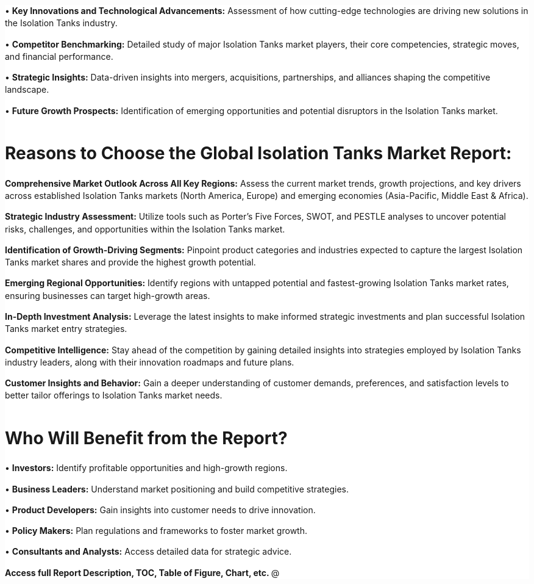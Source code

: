 • <strong>Key Innovations and Technological Advancements:</strong> Assessment of how cutting-edge technologies are driving new solutions in the Isolation Tanks industry.

• <strong>Competitor Benchmarking:</strong> Detailed study of major Isolation Tanks market players, their core competencies, strategic moves, and financial performance.

• <strong>Strategic Insights:</strong> Data-driven insights into mergers, acquisitions, partnerships, and alliances shaping the competitive landscape.

• <strong>Future Growth Prospects:</strong> Identification of emerging opportunities and potential disruptors in the Isolation Tanks market.

# <strong>Reasons to Choose the Global Isolation Tanks Market Report:</strong>

<strong>Comprehensive Market Outlook Across All Key Regions:</strong>
Assess the current market trends, growth projections, and key drivers across established Isolation Tanks markets (North America, Europe) and emerging economies (Asia-Pacific, Middle East & Africa).

<strong>Strategic Industry Assessment:</strong>
Utilize tools such as Porter’s Five Forces, SWOT, and PESTLE analyses to uncover potential risks, challenges, and opportunities within the Isolation Tanks market.

<strong>Identification of Growth-Driving Segments:</strong>
Pinpoint product categories and industries expected to capture the largest Isolation Tanks market shares and provide the highest growth potential.

<strong>Emerging Regional Opportunities:</strong>
Identify regions with untapped potential and fastest-growing Isolation Tanks market rates, ensuring businesses can target high-growth areas.

<strong>In-Depth Investment Analysis:</strong>
Leverage the latest insights to make informed strategic investments and plan successful Isolation Tanks market entry strategies.

<strong>Competitive Intelligence:</strong>
Stay ahead of the competition by gaining detailed insights into strategies employed by Isolation Tanks industry leaders, along with their innovation roadmaps and future plans.

<strong>Customer Insights and Behavior:</strong>
Gain a deeper understanding of customer demands, preferences, and satisfaction levels to better tailor offerings to Isolation Tanks market needs.

# <strong>Who Will Benefit from the Report?</strong>

• <strong>Investors:</strong> Identify profitable opportunities and high-growth regions.

• <strong>Business Leaders:</strong> Understand market positioning and build competitive strategies.

• <strong>Product Developers:</strong> Gain insights into customer needs to drive innovation.

• <strong>Policy Makers:</strong> Plan regulations and frameworks to foster market growth.

• <strong>Consultants and Analysts:</strong> Access detailed data for strategic advice.
</ul>
<strong>Access full Report Description, TOC, Table of Figure, Chart, etc. </strong>@  <a href= style=color:#0000ff;></a></font>

